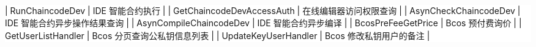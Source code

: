 | RunChaincodeDev | IDE 智能合约执行 |
| GetChaincodeDevAccessAuth | 在线编辑器访问权限查询 |
| AsynCheckChaincodeDev | IDE 智能合约异步操作结果查询 |
| AsynCompileChaincodeDev | IDE 智能合约异步编译 |
| BcosPreFeeGetPrice | Bcos 预付费询价 |
| GetUserListHandler | Bcos 分页查询公私钥信息列表 |
| UpdateKeyUserHandler | Bcos 修改私钥用户的备注 |








